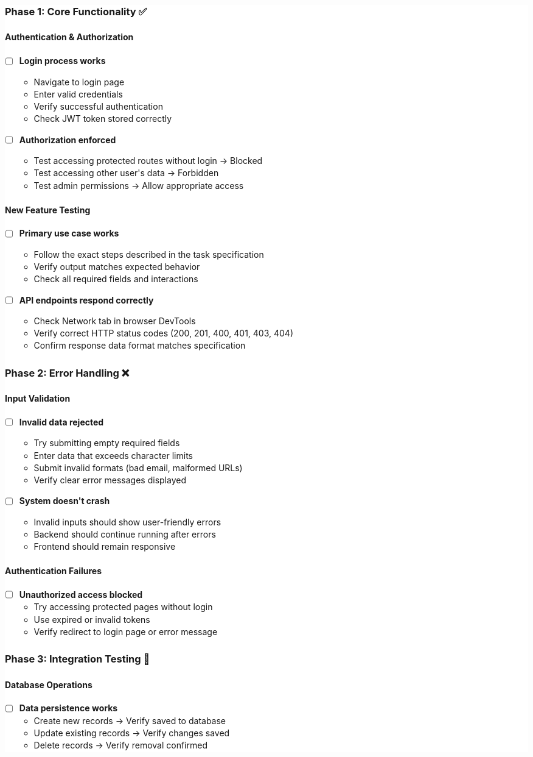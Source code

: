 ### Phase 1: Core Functionality ✅

#### Authentication & Authorization
- [ ] **Login process works**
  - Navigate to login page
  - Enter valid credentials
  - Verify successful authentication
  - Check JWT token stored correctly

- [ ] **Authorization enforced**
  - Test accessing protected routes without login → Blocked
  - Test accessing other user's data → Forbidden
  - Test admin permissions → Allow appropriate access

#### New Feature Testing
- [ ] **Primary use case works**
  - Follow the exact steps described in the task specification
  - Verify output matches expected behavior
  - Check all required fields and interactions

- [ ] **API endpoints respond correctly**
  - Check Network tab in browser DevTools
  - Verify correct HTTP status codes (200, 201, 400, 401, 403, 404)
  - Confirm response data format matches specification

### Phase 2: Error Handling ❌

#### Input Validation
- [ ] **Invalid data rejected**
  - Try submitting empty required fields
  - Enter data that exceeds character limits
  - Submit invalid formats (bad email, malformed URLs)
  - Verify clear error messages displayed

- [ ] **System doesn't crash**
  - Invalid inputs should show user-friendly errors
  - Backend should continue running after errors
  - Frontend should remain responsive

#### Authentication Failures
- [ ] **Unauthorized access blocked**
  - Try accessing protected pages without login
  - Use expired or invalid tokens
  - Verify redirect to login page or error message

### Phase 3: Integration Testing 🔗

#### Database Operations
- [ ] **Data persistence works**
  - Create new records → Verify saved to database
  - Update existing records → Verify changes saved
  - Delete records → Verify removal confirmed

